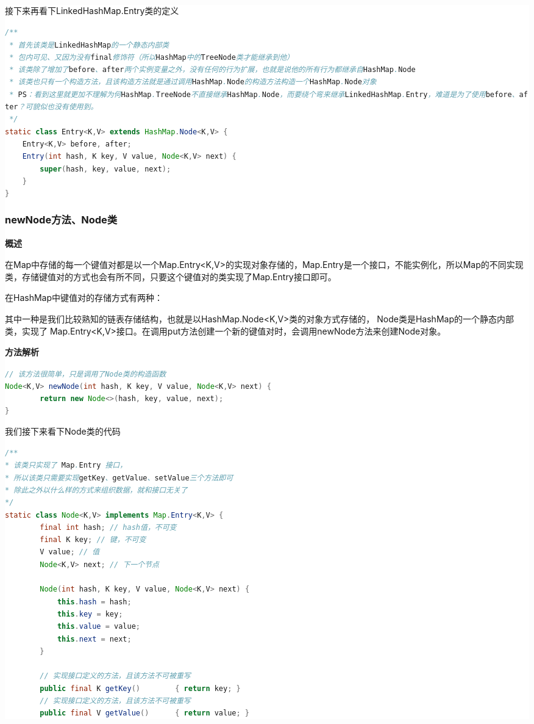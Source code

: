 ```java
```



接下来再看下LinkedHashMap.Entry类的定义

```java
/**
 * 首先该类是LinkedHashMap的一个静态内部类
 * 包内可见、又因为没有final修饰符（所以HashMap中的TreeNode类才能继承到他）
 * 该类除了增加了before、after两个实例变量之外，没有任何的行为扩展，也就是说他的所有行为都继承自HashMap.Node
 * 该类也只有一个构造方法，且该构造方法就是通过调用HashMap.Node的构造方法构造一个HashMap.Node对象
 * PS：看到这里就更加不理解为何HashMap.TreeNode不直接继承HashMap.Node，而要绕个弯来继承LinkedHashMap.Entry，难道是为了使用before、after？可貌似也没有使用到。
 */
static class Entry<K,V> extends HashMap.Node<K,V> {
    Entry<K,V> before, after;
    Entry(int hash, K key, V value, Node<K,V> next) {
        super(hash, key, value, next);
    }
}
```

### newNode方法、Node类

**概述**

在Map中存储的每一个键值对都是以一个Map.Entry<K,V>的实现对象存储的，Map.Entry是一个接口，不能实例化，所以Map的不同实现类，存储键值对的方式也会有所不同，只要这个键值对的类实现了Map.Entry接口即可。

在HashMap中键值对的存储方式有两种：

其中一种是我们比较熟知的链表存储结构，也就是以HashMap.Node<K,V>类的对象方式存储的， Node类是HashMap的一个静态内部类，实现了 Map.Entry<K,V>接口。在调用put方法创建一个新的键值对时，会调用newNode方法来创建Node对象。

**方法解析**

```java
// 该方法很简单，只是调用了Node类的构造函数
Node<K,V> newNode(int hash, K key, V value, Node<K,V> next) {
        return new Node<>(hash, key, value, next);
}
```

我们接下来看下Node类的代码

```java
/**
* 该类只实现了 Map.Entry 接口，
* 所以该类只需要实现getKey、getValue、setValue三个方法即可
* 除此之外以什么样的方式来组织数据，就和接口无关了
*/
static class Node<K,V> implements Map.Entry<K,V> {
        final int hash; // hash值，不可变
        final K key; // 键，不可变
        V value; // 值
        Node<K,V> next; // 下一个节点
 
        Node(int hash, K key, V value, Node<K,V> next) {
            this.hash = hash;
            this.key = key;
            this.value = value;
            this.next = next;
        }
 
        // 实现接口定义的方法，且该方法不可被重写
        public final K getKey()        { return key; }
        // 实现接口定义的方法，且该方法不可被重写
        public final V getValue()      { return value; }
```